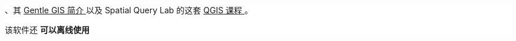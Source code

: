    </a>
   、其
   <a class="markup--anchor markup--p-anchor" data-href="https://docs.qgis.org/2.18/en/docs/gentle_gis_introduction/" href="https://docs.qgis.org/2.18/en/docs/gentle_gis_introduction/" rel="noopener noreferrer" target="_blank">
    Gentle GIS 简介
   </a>
   以及 Spatial Query Lab 的这套
   <a class="markup--anchor markup--p-anchor" data-href="http://spatialquerylab.com/foss4g-academy-curriculum/" href="http://spatialquerylab.com/foss4g-academy-curriculum/" rel="noopener noreferrer" target="_blank">
    QGIS 课程
   </a>
   。
  </p>
  <p class="graf graf--p">
   该软件还
   <strong class="markup--strong markup--p-strong">
    可以离线使用
   </strong>
